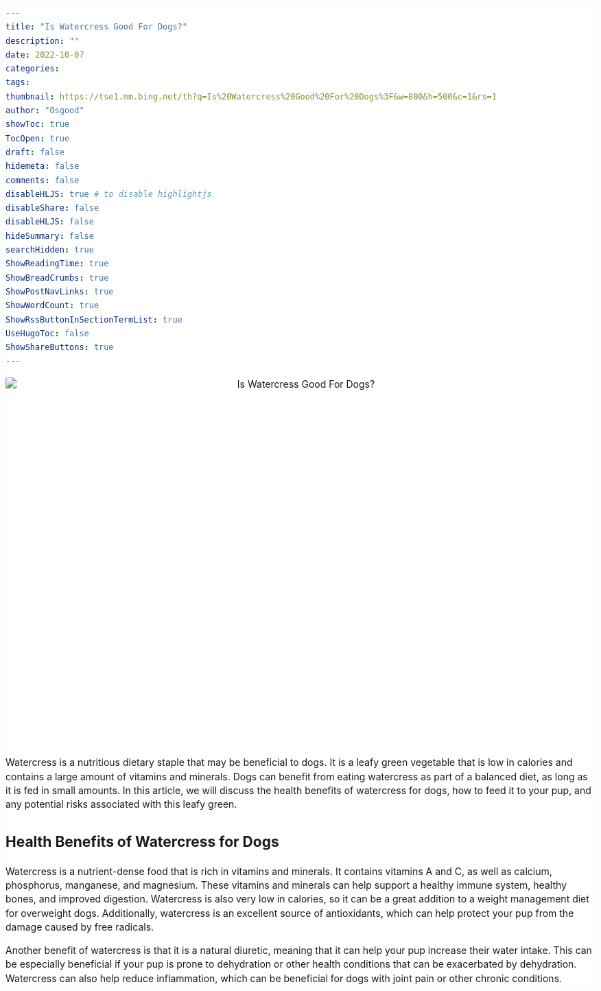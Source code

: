 ```yaml
---
title: "Is Watercress Good For Dogs?"
description: ""
date: 2022-10-07
categories: 
tags: 
thumbnail: https://tse1.mm.bing.net/th?q=Is%20Watercress%20Good%20For%20Dogs%3F&w=800&h=500&c=1&rs=1
author: "Osgood"
showToc: true
TocOpen: true
draft: false
hidemeta: false
comments: false
disableHLJS: true # to disable highlightjs
disableShare: false
disableHLJS: false
hideSummary: false
searchHidden: true
ShowReadingTime: true
ShowBreadCrumbs: true
ShowPostNavLinks: true
ShowWordCount: true
ShowRssButtonInSectionTermList: true
UseHugoToc: false
ShowShareButtons: true
---
```


<center>
	<img src="https://tse1.mm.bing.net/th?q=Is%20Watercress%20Good%20For%20Dogs%3F&w=800&h=500&c=1&rs=1" alt="Is Watercress Good For Dogs?" width="800" height="500" style="display: block; width: 100%; height: auto">
</center>

<p>Watercress is a nutritious dietary staple that may be beneficial to dogs. It is a leafy green vegetable that is low in calories and contains a large amount of vitamins and minerals. Dogs can benefit from eating watercress as part of a balanced diet, as long as it is fed in small amounts. In this article, we will discuss the health benefits of watercress for dogs, how to feed it to your pup, and any potential risks associated with this leafy green.</p>

<h2>Health Benefits of Watercress for Dogs</h2>

<p>Watercress is a nutrient-dense food that is rich in vitamins and minerals. It contains vitamins A and C, as well as calcium, phosphorus, manganese, and magnesium. These vitamins and minerals can help support a healthy immune system, healthy bones, and improved digestion. Watercress is also very low in calories, so it can be a great addition to a weight management diet for overweight dogs. Additionally, watercress is an excellent source of antioxidants, which can help protect your pup from the damage caused by free radicals.</p>

<p>Another benefit of watercress is that it is a natural diuretic, meaning that it can help your pup increase their water intake. This can be especially beneficial if your pup is prone to dehydration or other health conditions that can be exacerbated by dehydration. Watercress can also help reduce inflammation, which can be beneficial for dogs with joint pain or other chronic conditions.</p>
